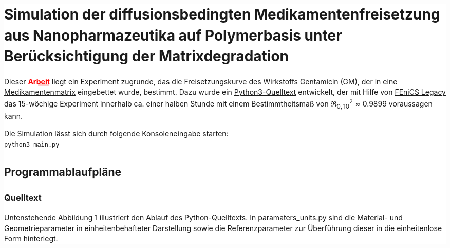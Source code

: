 # Simulation der diffusionsbedingten Medikamentenfreisetzung aus Nanopharmazeutika auf Polymerbasis unter Berücksichtigung der Matrixdegradation

Dieser <a href="https://github.com/jan-pieter-engineering/Drug-Delivery-From-Nanopharmaceuticals/blob/master/thesis/thesis.pdf" style="color: red; text-decoration: underline;text-decoration-style: dotted; font-weight:bold;">Arbeit</a> liegt ein [Experiment](#Experiment) zugrunde, das die [Freisetzungskurve](https://de.wikipedia.org/wiki/Pharmakokinetik) des Wirkstoffs [Gentamicin](https://de.wikipedia.org/wiki/Gentamicin) (GM), der
in eine [Medikamentenmatrix](https://de.wikipedia.org/wiki/Pharmazeutischer_Hilfsstoff) eingebettet wurde, bestimmt.
Dazu wurde ein [Python3-Quelltext](./) entwickelt, der mit Hilfe von [FEniCS Legacy](https://fenicsproject.org/download/archive/) das 15-wöchige Experiment innerhalb ca. einer halben Stunde mit einem Bestimmtheitsmaß von $\Re_{0, \, 10}^2 \approx 0.9899$ voraussagen kann.

Die Simulation lässt sich durch folgende Konsoleneingabe starten:  
``python3 main.py ``

## Programmablaufpläne

### <a name="Quelltext"></a>Quelltext

Untenstehende Abbildung 1 illustriert den Ablauf des Python-Quelltexts. In [paramaters_units.py](./parameters_units.py) sind die Material- und Geometrieparameter in einheitenbehafteter Darstellung sowie die Referenzparameter zur Überführung dieser in die einheitenlose Form hinterlegt.

<figure>